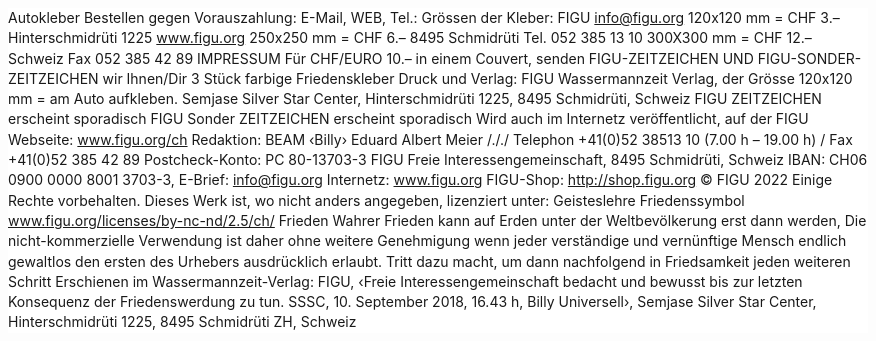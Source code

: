 Autokleber Bestellen gegen Vorauszahlung: E-Mail, WEB, Tel.: Grössen der Kleber: FIGU info@figu.org 120x120 mm = CHF 3.– Hinterschmidrüti 1225 www.figu.org 250x250 mm = CHF 6.– 8495 Schmidrüti Tel. 052 385 13 10 300X300 mm = CHF 12.– Schweiz Fax 052 385 42 89 IMPRESSUM Für CHF/EURO 10.– in einem Couvert, senden FIGU-ZEITZEICHEN UND FIGU-SONDER-ZEITZEICHEN                   wir Ihnen/Dir 3 Stück farbige Friedenskleber Druck und Verlag: FIGU Wassermannzeit Verlag, der Grösse 120x120 mm = am Auto aufkleben.
Semjase Silver Star Center, Hinterschmidrüti 1225, 8495 Schmidrüti, Schweiz FIGU ZEITZEICHEN erscheint sporadisch FIGU Sonder ZEITZEICHEN erscheint sporadisch Wird auch im Internetz veröffentlicht, auf der FIGU Webseite: www.figu.org/ch Redaktion: BEAM ‹Billy› Eduard Albert Meier /././ Telephon +41(0)52 38513 10 (7.00 h – 19.00 h) / Fax +41(0)52 385 42 89 Postcheck-Konto: PC 80-13703-3 FIGU Freie Interessengemeinschaft, 8495 Schmidrüti, Schweiz IBAN: CH06 0900 0000 8001 3703-3, E-Brief: info@figu.org Internetz: www.figu.org FIGU-Shop: http://shop.figu.org © FIGU 2022 Einige Rechte vorbehalten. Dieses Werk ist, wo nicht anders angegeben, lizenziert unter: Geisteslehre Friedenssymbol www.figu.org/licenses/by-nc-nd/2.5/ch/ Frieden Wahrer Frieden kann auf Erden unter der Weltbevölkerung erst dann werden, Die nicht-kommerzielle Verwendung ist daher ohne weitere Genehmigung wenn jeder verständige und vernünftige Mensch endlich gewaltlos den ersten des Urhebers ausdrücklich erlaubt. Tritt dazu macht, um dann nachfolgend in Friedsamkeit jeden weiteren Schritt Erschienen im Wassermannzeit-Verlag: FIGU, ‹Freie Interessengemeinschaft bedacht und bewusst bis zur letzten Konsequenz der Friedenswerdung zu tun. SSSC, 10. September 2018, 16.43 h, Billy Universell›, Semjase Silver Star Center, Hinterschmidrüti 1225, 8495 Schmidrüti ZH, Schweiz